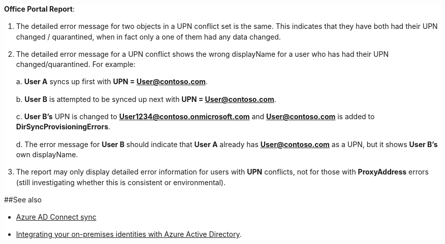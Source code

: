 

**Office Portal Report**:

1. The detailed error message for two objects in a UPN conflict set is the same. This indicates that they have both had their UPN changed / quarantined, when in fact only a one of them had any data changed.

2. The detailed error message for a UPN conflict shows the wrong displayName for a user who has had their UPN changed/quarantined. For example:

    a. **User A** syncs up first with **UPN = User@contoso.com**.

    b. **User B** is attempted to be synced up next with **UPN = User@contoso.com**.

    c. **User B’s** UPN is changed to **User1234@contoso.onmicrosoft.com** and **User@contoso.com** is added to **DirSyncProvisioningErrors**.

    d. The error message for **User B** should indicate that **User A** already has **User@contoso.com** as a UPN, but it shows **User B’s** own displayName.

3. The report may only display detailed error information for users with **UPN** conflicts, not for those with **ProxyAddress** errors (still investigating whether this is consistent or environmental).




##See also

- [Azure AD Connect sync](active-directory-aadconnectsync-whatis.md)

- [Integrating your on-premises identities with Azure Active Directory](active-directory-aadconnect.md).











